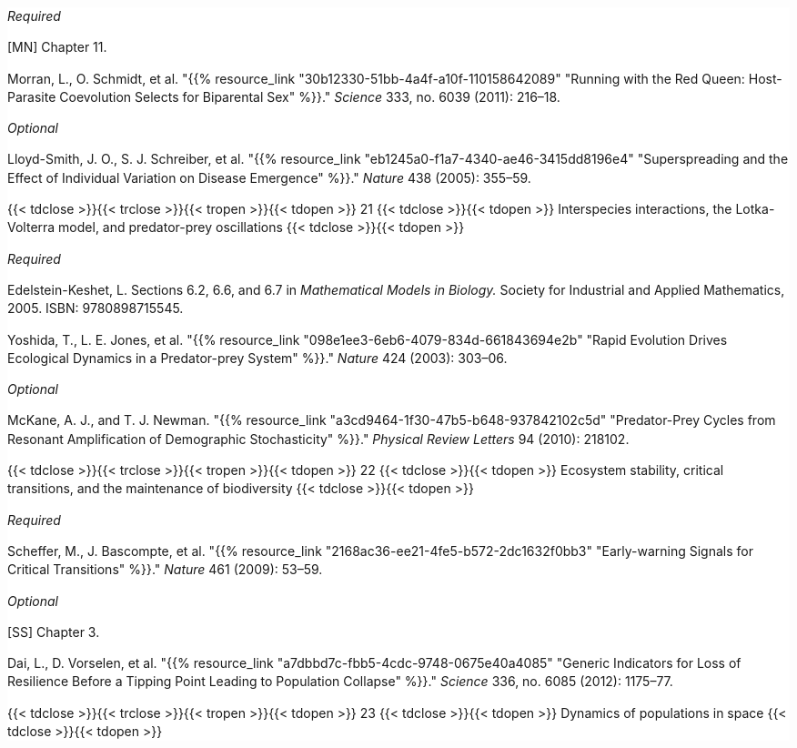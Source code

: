 *Required*

\[MN\] Chapter 11.

Morran, L., O. Schmidt, et al. "{{% resource_link "30b12330-51bb-4a4f-a10f-110158642089" "Running with the Red Queen: Host-Parasite Coevolution Selects for Biparental Sex" %}}." *Science* 333, no. 6039 (2011): 216–18.

*Optional*

Lloyd-Smith, J. O., S. J. Schreiber, et al. "{{% resource_link "eb1245a0-f1a7-4340-ae46-3415dd8196e4" "Superspreading and the Effect of Individual Variation on Disease Emergence" %}}." *Nature* 438 (2005): 355–59.

{{< tdclose >}}{{< trclose >}}{{< tropen >}}{{< tdopen >}}
21
{{< tdclose >}}{{< tdopen >}}
Interspecies interactions, the Lotka-Volterra model, and predator-prey oscillations
{{< tdclose >}}{{< tdopen >}}

*Required*

Edelstein-Keshet, L. Sections 6.2, 6.6, and 6.7 in *Mathematical Models in Biology.* Society for Industrial and Applied Mathematics, 2005. ISBN: 9780898715545.

Yoshida, T., L. E. Jones, et al. "{{% resource_link "098e1ee3-6eb6-4079-834d-661843694e2b" "Rapid Evolution Drives Ecological Dynamics in a Predator-prey System" %}}." *Nature* 424 (2003): 303–06.

*Optional*

McKane, A. J., and T. J. Newman. "{{% resource_link "a3cd9464-1f30-47b5-b648-937842102c5d" "Predator-Prey Cycles from Resonant Amplification of Demographic Stochasticity" %}}." *Physical Review Letters* 94 (2010): 218102.

{{< tdclose >}}{{< trclose >}}{{< tropen >}}{{< tdopen >}}
22
{{< tdclose >}}{{< tdopen >}}
Ecosystem stability, critical transitions, and the maintenance of biodiversity
{{< tdclose >}}{{< tdopen >}}

*Required*

Scheffer, M., J. Bascompte, et al. "{{% resource_link "2168ac36-ee21-4fe5-b572-2dc1632f0bb3" "Early-warning Signals for Critical Transitions" %}}." *Nature* 461 (2009): 53–59.

*Optional*

\[SS\] Chapter 3.

Dai, L., D. Vorselen, et al. "{{% resource_link "a7dbbd7c-fbb5-4cdc-9748-0675e40a4085" "Generic Indicators for Loss of Resilience Before a Tipping Point Leading to Population Collapse" %}}." *Science* 336, no. 6085 (2012): 1175–77.

{{< tdclose >}}{{< trclose >}}{{< tropen >}}{{< tdopen >}}
23
{{< tdclose >}}{{< tdopen >}}
Dynamics of populations in space
{{< tdclose >}}{{< tdopen >}}

